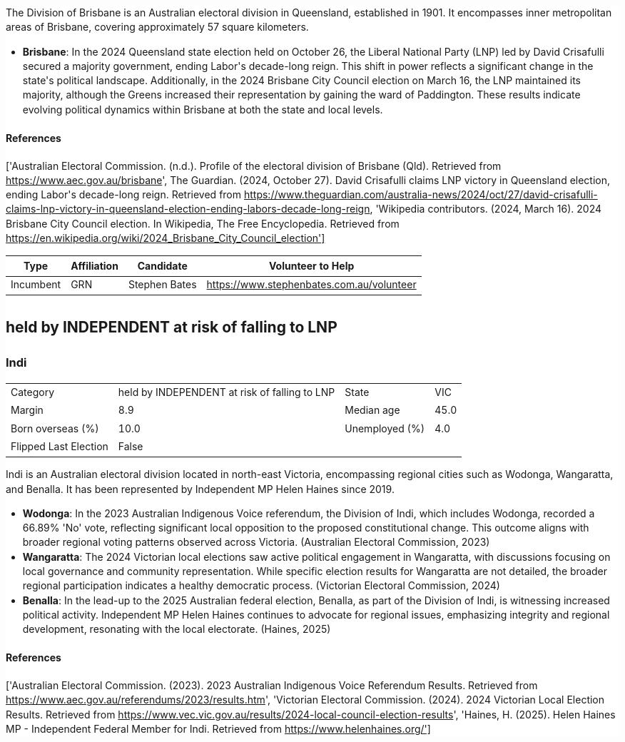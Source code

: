 The Division of Brisbane is an Australian electoral division in Queensland, established in 1901. It encompasses inner metropolitan areas of Brisbane, covering approximately 57 square kilometers.

- **Brisbane**: In the 2024 Queensland state election held on October 26, the Liberal National Party (LNP) led by David Crisafulli secured a majority government, ending Labor's decade-long reign. This shift in power reflects a significant change in the state's political landscape. Additionally, in the 2024 Brisbane City Council election on March 16, the LNP maintained its majority, although the Greens increased their representation by gaining the ward of Paddington. These results indicate evolving political dynamics within Brisbane at both the state and local levels.
#### References 
['Australian Electoral Commission. (n.d.). Profile of the electoral division of Brisbane (Qld). Retrieved from https://www.aec.gov.au/brisbane', The Guardian. (2024, October 27). David Crisafulli claims LNP victory in Queensland election, ending Labor's decade-long reign. Retrieved from https://www.theguardian.com/australia-news/2024/oct/27/david-crisafulli-claims-lnp-victory-in-queensland-election-ending-labors-decade-long-reign, 'Wikipedia contributors. (2024, March 16). 2024 Brisbane City Council election. In Wikipedia, The Free Encyclopedia. Retrieved from https://en.wikipedia.org/wiki/2024_Brisbane_City_Council_election']


| Type | Affiliation | Candidate | Volunteer to Help |
| ------- | ------- | ------- | ------- |
| Incumbent | GRN | Stephen Bates | https://www.stephenbates.com.au/volunteer |

## held by INDEPENDENT at risk of falling to LNP

### Indi

|  |  |  |  |
|--------|-------|--------|-------|
| Category | held by INDEPENDENT at risk of falling to LNP | State | VIC |
| Margin | 8.9 | Median age | 45.0 |
| Born overseas (%) | 10.0 | Unemployed (%) | 4.0 |
| Flipped Last Election | False |  |  |

Indi is an Australian electoral division located in north-east Victoria, encompassing regional cities such as Wodonga, Wangaratta, and Benalla. It has been represented by Independent MP Helen Haines since 2019.

- **Wodonga**: In the 2023 Australian Indigenous Voice referendum, the Division of Indi, which includes Wodonga, recorded a 66.89% 'No' vote, reflecting significant local opposition to the proposed constitutional change. This outcome aligns with broader regional voting patterns observed across Victoria. (Australian Electoral Commission, 2023)
- **Wangaratta**: The 2024 Victorian local elections saw active political engagement in Wangaratta, with discussions focusing on local governance and community representation. While specific election results for Wangaratta are not detailed, the broader regional participation indicates a healthy democratic process. (Victorian Electoral Commission, 2024)
- **Benalla**: In the lead-up to the 2025 Australian federal election, Benalla, as part of the Division of Indi, is witnessing increased political activity. Independent MP Helen Haines continues to advocate for regional issues, emphasizing integrity and regional development, resonating with the local electorate. (Haines, 2025)
#### References 
['Australian Electoral Commission. (2023). 2023 Australian Indigenous Voice Referendum Results. Retrieved from https://www.aec.gov.au/referendums/2023/results.htm', 'Victorian Electoral Commission. (2024). 2024 Victorian Local Election Results. Retrieved from https://www.vec.vic.gov.au/results/2024-local-council-election-results', 'Haines, H. (2025). Helen Haines MP - Independent Federal Member for Indi. Retrieved from https://www.helenhaines.org/']
